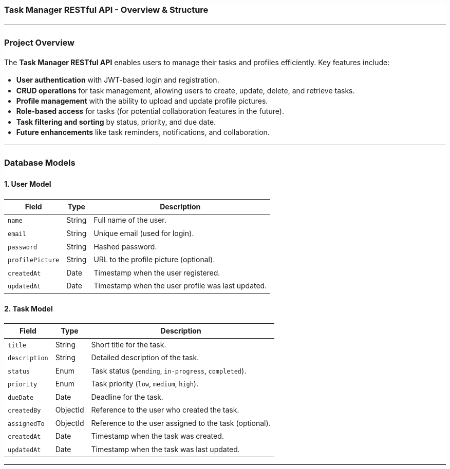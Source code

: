 ### **Task Manager RESTful API - Overview & Structure**

---

### **Project Overview**

The **Task Manager RESTful API** enables users to manage their tasks and profiles efficiently. Key features include:

- **User authentication** with JWT-based login and registration.
- **CRUD operations** for task management, allowing users to create, update, delete, and retrieve tasks.
- **Profile management** with the ability to upload and update profile pictures.
- **Role-based access** for tasks (for potential collaboration features in the future).
- **Task filtering and sorting** by status, priority, and due date.
- **Future enhancements** like task reminders, notifications, and collaboration.

---

### **Database Models**

#### **1. User Model**

| Field            | Type   | Description                                       |
| ---------------- | ------ | ------------------------------------------------- |
| `name`           | String | Full name of the user.                            |
| `email`          | String | Unique email (used for login).                    |
| `password`       | String | Hashed password.                                  |
| `profilePicture` | String | URL to the profile picture (optional).            |
| `createdAt`      | Date   | Timestamp when the user registered.               |
| `updatedAt`      | Date   | Timestamp when the user profile was last updated. |

#### **2. Task Model**

| Field         | Type     | Description                                            |
| ------------- | -------- | ------------------------------------------------------ |
| `title`       | String   | Short title for the task.                              |
| `description` | String   | Detailed description of the task.                      |
| `status`      | Enum     | Task status (`pending`, `in-progress`, `completed`).   |
| `priority`    | Enum     | Task priority (`low`, `medium`, `high`).               |
| `dueDate`     | Date     | Deadline for the task.                                 |
| `createdBy`   | ObjectId | Reference to the user who created the task.            |
| `assignedTo`  | ObjectId | Reference to the user assigned to the task (optional). |
| `createdAt`   | Date     | Timestamp when the task was created.                   |
| `updatedAt`   | Date     | Timestamp when the task was last updated.              |

---